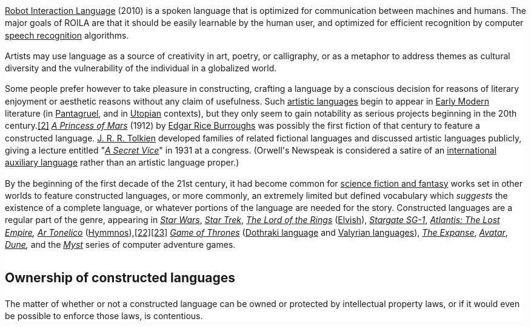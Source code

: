 [Robot Interaction Language](https://en.wikipedia.org/wiki/Robot_Interaction_Language "Robot Interaction Language") (2010) is a spoken language that is optimized for communication between machines and humans. The major goals of ROILA are that it should be easily learnable by the human user, and optimized for efficient recognition by computer [speech recognition](https://en.wikipedia.org/wiki/Speech_recognition "Speech recognition") algorithms.

Artists may use language as a source of creativity in art, poetry, or calligraphy, or as a metaphor to address themes as cultural diversity and the vulnerability of the individual in a globalized world.

Some people prefer however to take pleasure in constructing, crafting a language by a conscious decision for reasons of literary enjoyment or aesthetic reasons without any claim of usefulness. Such [artistic languages](https://en.wikipedia.org/wiki/Artistic_language "Artistic language") begin to appear in [Early Modern](https://en.wikipedia.org/wiki/Early_modern_period "Early modern period") literature (in [Pantagruel](https://en.wikipedia.org/wiki/Gargantua_and_Pantagruel "Gargantua and Pantagruel"), and in [Utopian](https://en.wikipedia.org/wiki/Utopia "Utopia") contexts), but they only seem to gain notability as serious projects beginning in the 20th century.[\[2\]](#cite_note-higley2007-4) _[A Princess of Mars](https://en.wikipedia.org/wiki/A_Princess_of_Mars "A Princess of Mars")_ (1912) by [Edgar Rice Burroughs](https://en.wikipedia.org/wiki/Edgar_Rice_Burroughs "Edgar Rice Burroughs") was possibly the first fiction of that century to feature a constructed language. [J. R. R. Tolkien](https://en.wikipedia.org/wiki/J._R._R._Tolkien "J. R. R. Tolkien") developed families of related fictional languages and discussed artistic languages publicly, giving a lecture entitled "_[A Secret Vice](https://en.wikipedia.org/wiki/A_Secret_Vice "A Secret Vice")_" in 1931 at a congress. (Orwell's Newspeak is considered a satire of an [international auxiliary language](https://en.wikipedia.org/wiki/International_auxiliary_language "International auxiliary language") rather than an artistic language proper.)

By the beginning of the first decade of the 21st century, it had become common for [science fiction and fantasy](https://en.wikipedia.org/wiki/Speculative_fiction "Speculative fiction") works set in other worlds to feature constructed languages, or more commonly, an extremely limited but defined vocabulary which _suggests_ the existence of a complete language, or whatever portions of the language are needed for the story. Constructed languages are a regular part of the genre, appearing in _[Star Wars](https://en.wikipedia.org/wiki/Star_Wars "Star Wars")_, _[Star Trek](https://en.wikipedia.org/wiki/Star_Trek "Star Trek")_, _[The Lord of the Rings](https://en.wikipedia.org/wiki/The_Lord_of_the_Rings "The Lord of the Rings")_ ([Elvish](https://en.wikipedia.org/wiki/Elvish_languages_\(Middle-earth\) "Elvish languages (Middle-earth)")), _[Stargate SG-1](https://en.wikipedia.org/wiki/Stargate_SG-1 "Stargate SG-1")_, _[Atlantis: The Lost Empire](https://en.wikipedia.org/wiki/Atlantis:_The_Lost_Empire "Atlantis: The Lost Empire"), [Ar Tonelico](https://en.wikipedia.org/wiki/Ar_Tonelico "Ar Tonelico")_ ([Hymmnos](https://en.wikipedia.org/wiki/Ar_Tonelico#Hymmnos "Ar Tonelico")),[\[22\]](#cite_note-24)[\[23\]](#cite_note-25) _[Game of Thrones](https://en.wikipedia.org/wiki/Game_of_Thrones "Game of Thrones")_ ([Dothraki language](https://en.wikipedia.org/wiki/Dothraki_language "Dothraki language") and [Valyrian languages](https://en.wikipedia.org/wiki/Valyrian_languages "Valyrian languages")), _[The Expanse](https://en.wikipedia.org/wiki/The_Expanse_\(TV_series\) "The Expanse (TV series)")_, _[Avatar](https://en.wikipedia.org/wiki/Avatar_\(2009_film\) "Avatar (2009 film)")_, _[Dune](https://en.wikipedia.org/wiki/Dune_\(franchise\) "Dune (franchise)"),_ and the _[Myst](https://en.wikipedia.org/wiki/Myst "Myst")_ series of computer adventure games.

Ownership of constructed languages
----------------------------------



The matter of whether or not a constructed language can be owned or protected by intellectual property laws, or if it would even be possible to enforce those laws, is contentious.
